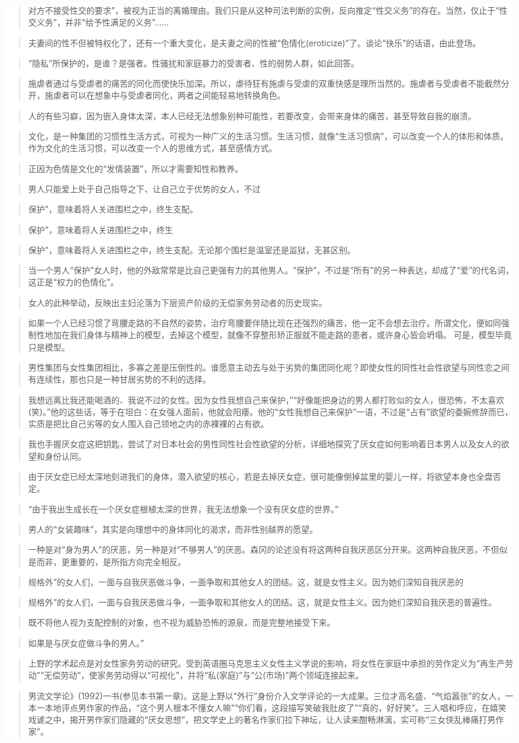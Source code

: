 > 对方不接受性交的要求”，被视为正当的离婚理由。我们只是从这种司法判断的实例，反向推定“性交义务”的存在。当然，仅止于“性交义务”，并非“给予性满足的义务”……

> 夫妻间的性不但被特权化了，还有一个重大变化，是夫妻之间的性被“色情化(eroticize)”了。谈论“快乐”的话语，由此登场。

> “隐私”所保护的，是谁？是强者。性骚扰和家庭暴力的受害者、性的弱势人群，如此回答。

> 施虐者通过与受虐者的痛苦的同化而使快乐加深。所以，虐待狂有施虐与受虐的双重快感是理所当然的。施虐者与受虐者不能截然分开，施虐者可以在想象中与受虐者同化，两者之间能轻易地转换角色。

> 人的有些习癖，因为嵌入身体太深，本人已经无法想象别种可能性，若要改变，会带来身体的痛苦，甚至导致自我的崩溃。

> 文化，是一种集团的习惯性生活方式，可视为一种广义的生活习惯。生活习惯，就像“生活习惯病”，可以改变一个人的体形和体质。作为文化的生活习惯，可以改变一个人的思维方式，甚至感情方式。

> 正因为色情是文化的“发情装置”，所以才需要知性和教养。

> 男人只能爱上处于自己指导之下、让自己立于优势的女人，不过

> 保护”，意味着将人关进围栏之中，终生支配。

> 保护”，意味着将人关进围栏之中，终生

> 保护”，意味着将人关进围栏之中，终生支配。无论那个围栏是温室还是监狱，无甚区别。

> 当一个男人“保护”女人时，他的外敌常常是比自己更强有力的其他男人。“保护”，不过是“所有”的另一种表达，却成了“爱”的代名词，这正是“权力的色情化”。

> 女人的此种举动，反映出主妇沦落为下层资产阶级的无偿家务劳动者的历史现实。

> 如果一个人已经习惯了弯腰走路的不自然的姿势，治疗弯腰要伴随比现在还强烈的痛苦，他一定不会想去治疗。所谓文化，便如同强制性地加在我们身体与精神上的模型，去掉这个模型，就像不穿整形矫正服就不能走路的患者，或许身心皆会坍塌。 可是，模型毕竟只是模型。

> 男性集团与女性集团相比，多寡之差是压倒性的。谁愿意主动去与处于劣势的集团同化呢？即使女性的同性社会性欲望与同性恋之间有连续性，那也只是一种甘居劣势的不利的选择。

> 我想远离比我还能喝酒的、我说不过的女性。因为女性我想自己来保护，”“好像能把身边的男人都打败似的女人，很恐怖，不太喜欢(笑)。”他的这些话，等于在坦白：在女强人面前，他就会阳痿。他的“女性我想自己来保护”一语，不过是“占有”欲望的委婉修辞而已，实质是把比自己劣等的女人围入自己领地之内的赤裸裸的占有欲。

> 我也手握厌女症这把钥匙，尝试了对日本社会的男性同性社会性欲望的分析，详细地探究了厌女症如何影响着日本男人以及女人的欲望和身份认同。

> 由于厌女症已经太深地刻进我们的身体，潜入欲望的核心，若是去掉厌女症，很可能像倒掉盆里的婴儿一样，将欲望本身也全盘否定。

> “由于我出生成长在一个厌女症根植太深的世界，我无法想象一个没有厌女症的世界。”

> 男人的“女装趣味”，其实是向理想中的身体同化的渴求，而非性别越界的愿望。

> 一种是对“身为男人”的厌恶，另一种是对“不够男人”的厌恶。森冈的论述没有将这两种自我厌恶区分开来。这两种自我厌恶，不但似是而非，更重要的，是所指方向完全相反。

> 规格外”的女人们，一面与自我厌恶做斗争，一面争取和其他女人的团结。这，就是女性主义。因为她们深知自我厌恶的

> 规格外”的女人们，一面与自我厌恶做斗争，一面争取和其他女人的团结。这，就是女性主义。因为她们深知自我厌恶的普遍性。

> 既不将他人视为支配控制的对象，也不视为威胁恐怖的源泉，而是完整地接受下来。

> 如果是与厌女症做斗争的男人。”

> 上野的学术起点是对女性家务劳动的研究。受到英语圈马克思主义女性主义学说的影响，将女性在家庭中承担的劳作定义为“再生产劳动”“无偿劳动”，使家务劳动得以“可视化”，并将“私(家庭)”与“公(市场)”两个领域连接起来。

> 男流文学论》(1992)一书(参见本书第一章)。这是上野以“外行”身份介入文学评论的一大成果。三位才高名盛、“气焰嚣张”的女人，一本一本地评点男作家的作品，“这个男人根本不懂女人嘛”“你们看，这段描写笑破我肚皮了”“真的，好好笑”。三人唱和呼应，在嬉笑戏谑之中，揭开男作家们隐藏的“厌女思想”，把文学史上的著名作家们拉下神坛，让人读来酣畅淋漓，实可称“三女侠乱棒痛打男作家”。

